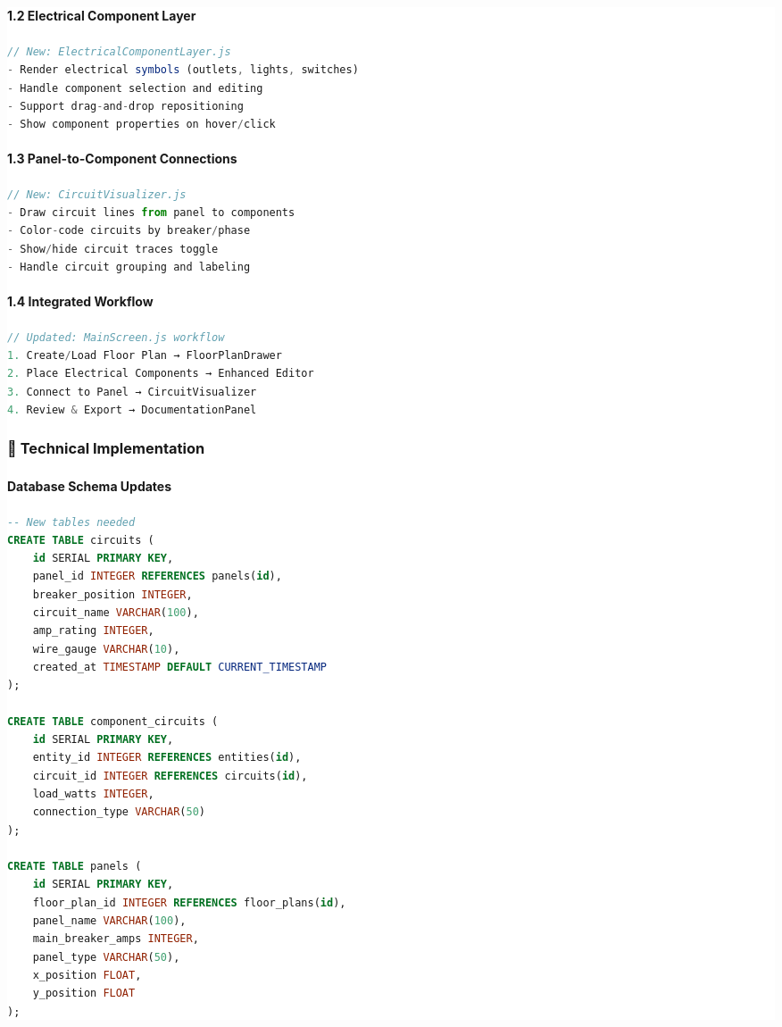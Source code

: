 #### 1.2 **Electrical Component Layer**
```javascript
// New: ElectricalComponentLayer.js
- Render electrical symbols (outlets, lights, switches)
- Handle component selection and editing
- Support drag-and-drop repositioning
- Show component properties on hover/click
```

#### 1.3 **Panel-to-Component Connections**
```javascript
// New: CircuitVisualizer.js
- Draw circuit lines from panel to components
- Color-code circuits by breaker/phase
- Show/hide circuit traces toggle
- Handle circuit grouping and labeling
```

#### 1.4 **Integrated Workflow**
```javascript
// Updated: MainScreen.js workflow
1. Create/Load Floor Plan → FloorPlanDrawer
2. Place Electrical Components → Enhanced Editor  
3. Connect to Panel → CircuitVisualizer
4. Review & Export → DocumentationPanel
```

### 🔧 **Technical Implementation**

#### Database Schema Updates
```sql
-- New tables needed
CREATE TABLE circuits (
    id SERIAL PRIMARY KEY,
    panel_id INTEGER REFERENCES panels(id),
    breaker_position INTEGER,
    circuit_name VARCHAR(100),
    amp_rating INTEGER,
    wire_gauge VARCHAR(10),
    created_at TIMESTAMP DEFAULT CURRENT_TIMESTAMP
);

CREATE TABLE component_circuits (
    id SERIAL PRIMARY KEY,
    entity_id INTEGER REFERENCES entities(id),
    circuit_id INTEGER REFERENCES circuits(id),
    load_watts INTEGER,
    connection_type VARCHAR(50)
);

CREATE TABLE panels (
    id SERIAL PRIMARY KEY,
    floor_plan_id INTEGER REFERENCES floor_plans(id),
    panel_name VARCHAR(100),
    main_breaker_amps INTEGER,
    panel_type VARCHAR(50),
    x_position FLOAT,
    y_position FLOAT
);
```
